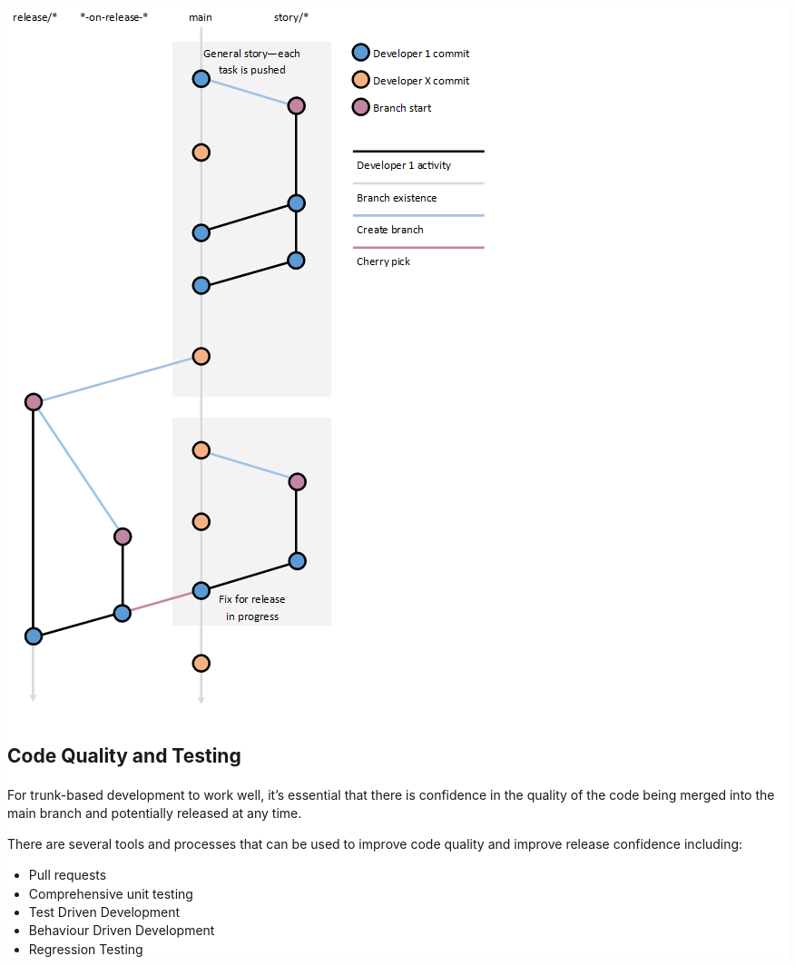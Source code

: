 ![Git branching diagram showing four branches](2022-11-12-Trunk-based-development-with-release-branches-01.png)

## Code Quality and Testing

For trunk-based development to work well, it’s essential that there is confidence in the quality of the code being merged into the main branch and potentially released at any time.

There are several tools and processes that can be used to improve code quality and improve release confidence including:

- Pull requests
- Comprehensive unit testing
- Test Driven Development
- Behaviour Driven Development
- Regression Testing
